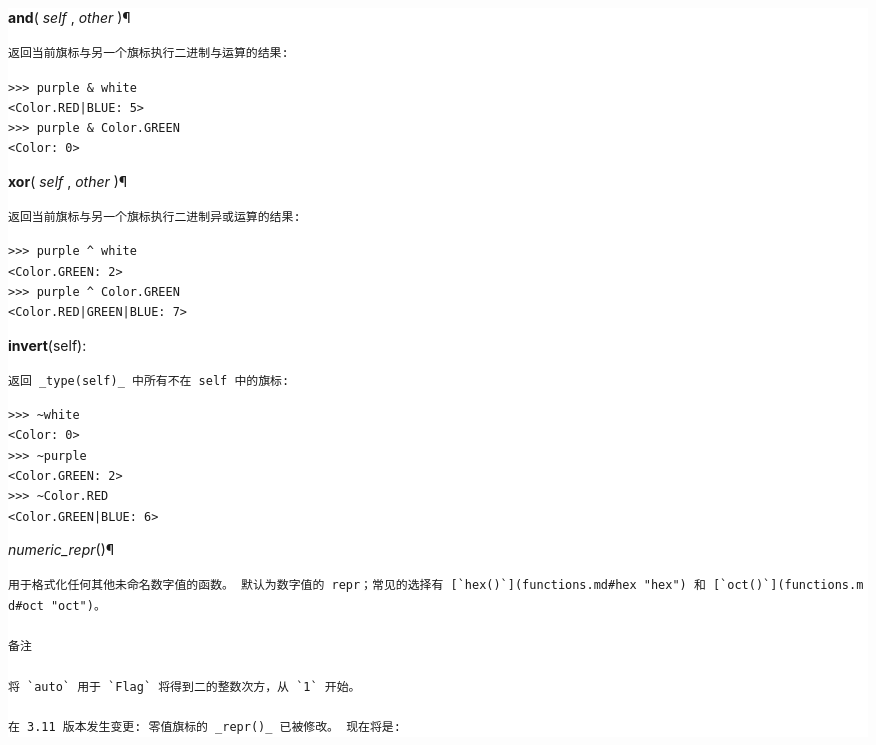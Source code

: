 __and__( _self_ , _other_ )¶

    

~~~
返回当前旗标与另一个旗标执行二进制与运算的结果:
~~~
    
    
~~~shell
>>> purple & white
<Color.RED|BLUE: 5>
>>> purple & Color.GREEN
<Color: 0>
~~~

__xor__( _self_ , _other_ )¶

    

~~~
返回当前旗标与另一个旗标执行二进制异或运算的结果:
~~~
    
    
~~~shell
>>> purple ^ white
<Color.GREEN: 2>
>>> purple ^ Color.GREEN
<Color.RED|GREEN|BLUE: 7>
~~~

__invert__(self):

    

~~~
返回 _type(self)_ 中所有不在 self 中的旗标:
~~~
    
    
~~~shell
>>> ~white
<Color: 0>
>>> ~purple
<Color.GREEN: 2>
>>> ~Color.RED
<Color.GREEN|BLUE: 6>
~~~

_numeric_repr_()¶

    

~~~
用于格式化任何其他未命名数字值的函数。 默认为数字值的 repr；常见的选择有 [`hex()`](functions.md#hex "hex") 和 [`oct()`](functions.md#oct "oct")。

备注

将 `auto` 用于 `Flag` 将得到二的整数次方，从 `1` 开始。

在 3.11 版本发生变更: 零值旗标的 _repr()_ 已被修改。 现在将是:
~~~
    